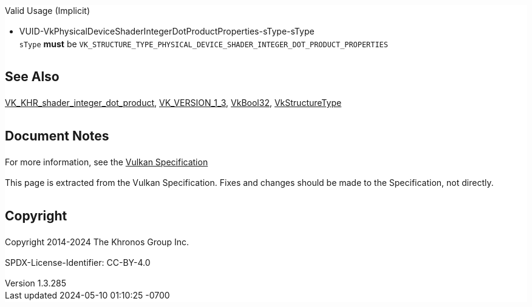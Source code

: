 Valid Usage (Implicit)

- <a
  href="#VUID-VkPhysicalDeviceShaderIntegerDotProductProperties-sType-sType"
  id="VUID-VkPhysicalDeviceShaderIntegerDotProductProperties-sType-sType"></a>
  VUID-VkPhysicalDeviceShaderIntegerDotProductProperties-sType-sType  
  `sType` **must** be
  `VK_STRUCTURE_TYPE_PHYSICAL_DEVICE_SHADER_INTEGER_DOT_PRODUCT_PROPERTIES`

## <a href="#_see_also" class="anchor"></a>See Also

[VK_KHR_shader_integer_dot_product](https://registry.khronos.org/vulkan/specs/1.3-extensions/man/html/VK_KHR_shader_integer_dot_product.html),
[VK_VERSION_1_3](https://registry.khronos.org/vulkan/specs/1.3-extensions/man/html/VK_VERSION_1_3.html), [VkBool32](https://registry.khronos.org/vulkan/specs/1.3-extensions/man/html/VkBool32.html),
[VkStructureType](https://registry.khronos.org/vulkan/specs/1.3-extensions/man/html/VkStructureType.html)

## <a href="#_document_notes" class="anchor"></a>Document Notes

For more information, see the <a
href="https://registry.khronos.org/vulkan/specs/1.3-extensions/html/vkspec.html#VkPhysicalDeviceShaderIntegerDotProductProperties"
target="_blank" rel="noopener">Vulkan Specification</a>

This page is extracted from the Vulkan Specification. Fixes and changes
should be made to the Specification, not directly.

## <a href="#_copyright" class="anchor"></a>Copyright

Copyright 2014-2024 The Khronos Group Inc.

SPDX-License-Identifier: CC-BY-4.0

Version 1.3.285  
Last updated 2024-05-10 01:10:25 -0700
